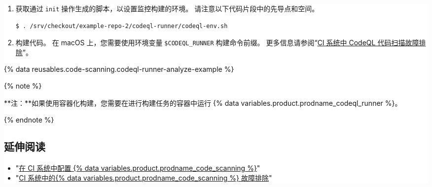 1. 获取通过 `init` 操作生成的脚本，以设置监控构建的环境。 请注意以下代码片段中的先导点和空间。

    ```shell
    $ . /srv/checkout/example-repo-2/codeql-runner/codeql-env.sh
    ```

1. 构建代码。 在 macOS 上，您需要使用环境变量 `$CODEQL_RUNNER` 构建命令前缀。 更多信息请参阅“[CI 系统中 CodeQL 代码扫描故障排除](/github/finding-security-vulnerabilities-and-errors-in-your-code/troubleshooting-codeql-code-scanning-in-your-ci-system#no-code-found-during-the-build)”。

{% data reusables.code-scanning.codeql-runner-analyze-example %}

{% note %}

**注：**如果使用容器化构建，您需要在进行构建任务的容器中运行 {% data variables.product.prodname_codeql_runner %}。

{% endnote %}

## 延伸阅读

- "[在 CI 系统中配置 {% data variables.product.prodname_code_scanning %}](/github/finding-security-vulnerabilities-and-errors-in-your-code/configuring-codeql-code-scanning-in-your-ci-system)"
- "[CI 系统中的{% data variables.product.prodname_code_scanning %} 故障排除](/github/finding-security-vulnerabilities-and-errors-in-your-code/troubleshooting-codeql-code-scanning-in-your-ci-system)"
